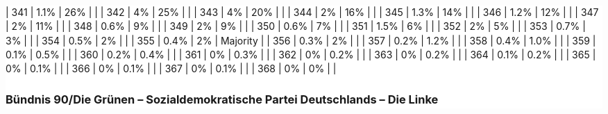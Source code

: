 | 341 | 1.1% | 26% |  |
| 342 | 4% | 25% |  |
| 343 | 4% | 20% |  |
| 344 | 2% | 16% |  |
| 345 | 1.3% | 14% |  |
| 346 | 1.2% | 12% |  |
| 347 | 2% | 11% |  |
| 348 | 0.6% | 9% |  |
| 349 | 2% | 9% |  |
| 350 | 0.6% | 7% |  |
| 351 | 1.5% | 6% |  |
| 352 | 2% | 5% |  |
| 353 | 0.7% | 3% |  |
| 354 | 0.5% | 2% |  |
| 355 | 0.4% | 2% | Majority |
| 356 | 0.3% | 2% |  |
| 357 | 0.2% | 1.2% |  |
| 358 | 0.4% | 1.0% |  |
| 359 | 0.1% | 0.5% |  |
| 360 | 0.2% | 0.4% |  |
| 361 | 0% | 0.3% |  |
| 362 | 0% | 0.2% |  |
| 363 | 0% | 0.2% |  |
| 364 | 0.1% | 0.2% |  |
| 365 | 0% | 0.1% |  |
| 366 | 0% | 0.1% |  |
| 367 | 0% | 0.1% |  |
| 368 | 0% | 0% |  |

### Bündnis 90/Die Grünen – Sozialdemokratische Partei Deutschlands – Die Linke
